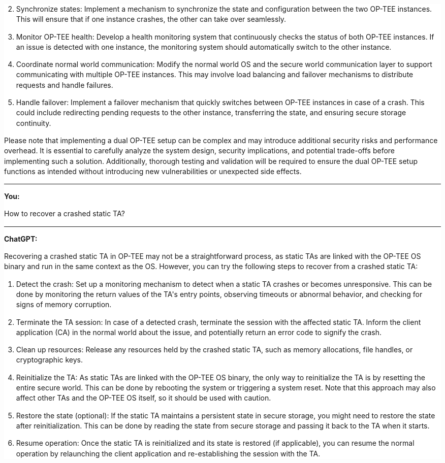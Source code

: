2.  Synchronize states: Implement a mechanism to synchronize the state and configuration between the two OP-TEE instances. This will ensure that if one instance crashes, the other can take over seamlessly.
    
3.  Monitor OP-TEE health: Develop a health monitoring system that continuously checks the status of both OP-TEE instances. If an issue is detected with one instance, the monitoring system should automatically switch to the other instance.
    
4.  Coordinate normal world communication: Modify the normal world OS and the secure world communication layer to support communicating with multiple OP-TEE instances. This may involve load balancing and failover mechanisms to distribute requests and handle failures.
    
5.  Handle failover: Implement a failover mechanism that quickly switches between OP-TEE instances in case of a crash. This could include redirecting pending requests to the other instance, transferring the state, and ensuring secure storage continuity.
    

Please note that implementing a dual OP-TEE setup can be complex and may introduce additional security risks and performance overhead. It is essential to carefully analyze the system design, security implications, and potential trade-offs before implementing such a solution. Additionally, thorough testing and validation will be required to ensure the dual OP-TEE setup functions as intended without introducing new vulnerabilities or unexpected side effects.

* * *

**You:**

How to recover a crashed static TA?

* * *

**ChatGPT:**

Recovering a crashed static TA in OP-TEE may not be a straightforward process, as static TAs are linked with the OP-TEE OS binary and run in the same context as the OS. However, you can try the following steps to recover from a crashed static TA:

1.  Detect the crash: Set up a monitoring mechanism to detect when a static TA crashes or becomes unresponsive. This can be done by monitoring the return values of the TA's entry points, observing timeouts or abnormal behavior, and checking for signs of memory corruption.
    
2.  Terminate the TA session: In case of a detected crash, terminate the session with the affected static TA. Inform the client application (CA) in the normal world about the issue, and potentially return an error code to signify the crash.
    
3.  Clean up resources: Release any resources held by the crashed static TA, such as memory allocations, file handles, or cryptographic keys.
    
4.  Reinitialize the TA: As static TAs are linked with the OP-TEE OS binary, the only way to reinitialize the TA is by resetting the entire secure world. This can be done by rebooting the system or triggering a system reset. Note that this approach may also affect other TAs and the OP-TEE OS itself, so it should be used with caution.
    
5.  Restore the state (optional): If the static TA maintains a persistent state in secure storage, you might need to restore the state after reinitialization. This can be done by reading the state from secure storage and passing it back to the TA when it starts.
    
6.  Resume operation: Once the static TA is reinitialized and its state is restored (if applicable), you can resume the normal operation by relaunching the client application and re-establishing the session with the TA.
    